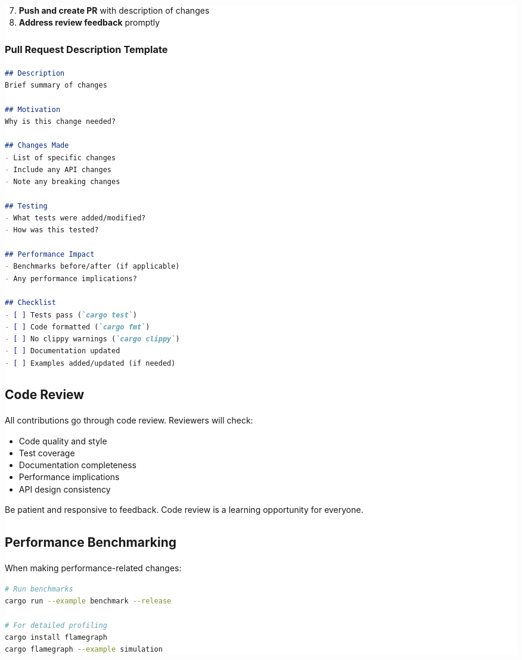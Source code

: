    ```
   ```
7. **Push and create PR** with description of changes
8. **Address review feedback** promptly

### Pull Request Description Template

```markdown
## Description
Brief summary of changes

## Motivation
Why is this change needed?

## Changes Made
- List of specific changes
- Include any API changes
- Note any breaking changes

## Testing
- What tests were added/modified?
- How was this tested?

## Performance Impact
- Benchmarks before/after (if applicable)
- Any performance implications?

## Checklist
- [ ] Tests pass (`cargo test`)
- [ ] Code formatted (`cargo fmt`)
- [ ] No clippy warnings (`cargo clippy`)
- [ ] Documentation updated
- [ ] Examples added/updated (if needed)
```

## Code Review

All contributions go through code review. Reviewers will check:

- Code quality and style
- Test coverage
- Documentation completeness
- Performance implications
- API design consistency

Be patient and responsive to feedback. Code review is a learning opportunity for everyone.

## Performance Benchmarking

When making performance-related changes:

```bash
# Run benchmarks
cargo run --example benchmark --release

# For detailed profiling
cargo install flamegraph
cargo flamegraph --example simulation
```
